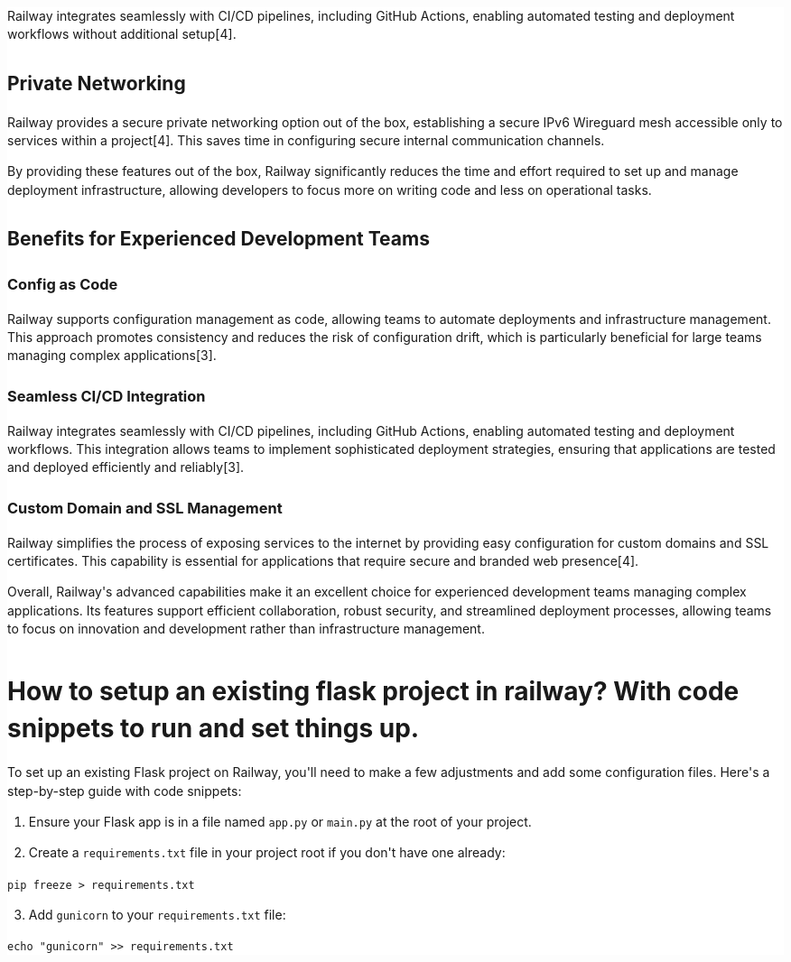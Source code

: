Railway integrates seamlessly with CI/CD pipelines, including GitHub Actions, enabling automated testing and deployment workflows without additional setup[4].

## Private Networking

Railway provides a secure private networking option out of the box, establishing a secure IPv6 Wireguard mesh accessible only to services within a project[4]. This saves time in configuring secure internal communication channels.

By providing these features out of the box, Railway significantly reduces the time and effort required to set up and manage deployment infrastructure, allowing developers to focus more on writing code and less on operational tasks.


## Benefits for Experienced Development Teams

### **Config as Code**
Railway supports configuration management as code, allowing teams to automate deployments and infrastructure management. This approach promotes consistency and reduces the risk of configuration drift, which is particularly beneficial for large teams managing complex applications[3].

### **Seamless CI/CD Integration**
Railway integrates seamlessly with CI/CD pipelines, including GitHub Actions, enabling automated testing and deployment workflows. This integration allows teams to implement sophisticated deployment strategies, ensuring that applications are tested and deployed efficiently and reliably[3].

### **Custom Domain and SSL Management**
Railway simplifies the process of exposing services to the internet by providing easy configuration for custom domains and SSL certificates. This capability is essential for applications that require secure and branded web presence[4].

Overall, Railway's advanced capabilities make it an excellent choice for experienced development teams managing complex applications. Its features support efficient collaboration, robust security, and streamlined deployment processes, allowing teams to focus on innovation and development rather than infrastructure management.

# How to setup an existing flask project in railway? With code snippets to run and set things up.

To set up an existing Flask project on Railway, you'll need to make a few adjustments and add some configuration files. Here's a step-by-step guide with code snippets:

1. Ensure your Flask app is in a file named `app.py` or `main.py` at the root of your project.

2. Create a `requirements.txt` file in your project root if you don't have one already:

```
pip freeze > requirements.txt
```

3. Add `gunicorn` to your `requirements.txt` file:

```
echo "gunicorn" >> requirements.txt
```
